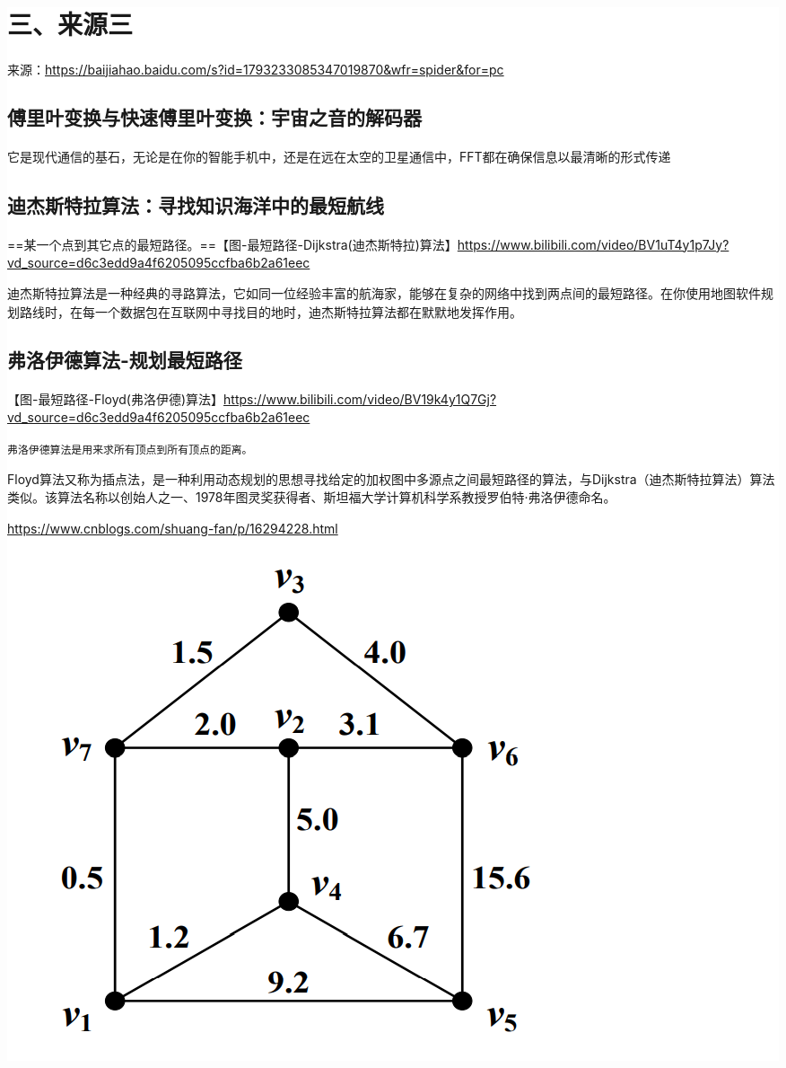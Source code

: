 # 三、来源三

来源：https://baijiahao.baidu.com/s?id=1793233085347019870&wfr=spider&for=pc

## 傅里叶变换与快速傅里叶变换：宇宙之音的解码器

它是现代通信的基石，无论是在你的智能手机中，还是在远在太空的卫星通信中，FFT都在确保信息以最清晰的形式传递

## 迪杰斯特拉算法：寻找知识海洋中的最短航线

==某一个点到其它点的最短路径。==【图-最短路径-Dijkstra(迪杰斯特拉)算法】https://www.bilibili.com/video/BV1uT4y1p7Jy?vd_source=d6c3edd9a4f6205095ccfba6b2a61eec

迪杰斯特拉算法是一种经典的寻路算法，它如同一位经验丰富的航海家，能够在复杂的网络中找到两点间的最短路径。在你使用地图软件规划路线时，在每一个数据包在互联网中寻找目的地时，迪杰斯特拉算法都在默默地发挥作用。

## 弗洛伊德算法-规划最短路径

【图-最短路径-Floyd(弗洛伊德)算法】https://www.bilibili.com/video/BV19k4y1Q7Gj?vd_source=d6c3edd9a4f6205095ccfba6b2a61eec

```
弗洛伊德算法是用来求所有顶点到所有顶点的距离。
```

Floyd算法又称为插点法，是一种利用动态规划的思想寻找给定的加权图中多源点之间最短路径的算法，与Dijkstra（迪杰斯特拉算法）算法类似。该算法名称以创始人之一、1978年图灵奖获得者、斯坦福大学计算机科学系教授罗伯特·弗洛伊德命名。

https://www.cnblogs.com/shuang-fan/p/16294228.html

![image-20240902144752604](imge/算法介绍.assets/image-20240902144752604.png)

